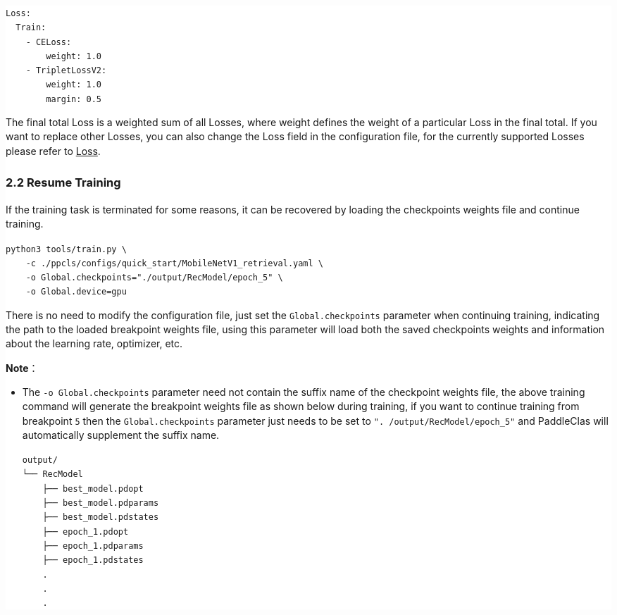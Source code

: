 ```
Loss:
  Train:
    - CELoss:
        weight: 1.0
    - TripletLossV2:
        weight: 1.0
        margin: 0.5
```
    
The final total Loss is a weighted sum of all Losses, where weight defines the weight of a particular Loss in the final total. If you want to replace other Losses, you can also change the Loss field in the configuration file, for the currently supported Losses please refer to [Loss](../../../ppcls/loss).

<a name="Resume-Training"></a>
### 2.2 Resume Training

If the training task is terminated for some reasons, it can be recovered by loading the checkpoints weights file and continue training.


```
python3 tools/train.py \
    -c ./ppcls/configs/quick_start/MobileNetV1_retrieval.yaml \
    -o Global.checkpoints="./output/RecModel/epoch_5" \
    -o Global.device=gpu
```

There is no need to modify the configuration file, just set the `Global.checkpoints` parameter when continuing training, indicating the path to the loaded breakpoint weights file, using this parameter will load both the saved checkpoints weights and information about the learning rate, optimizer, etc.

**Note**：

* The `-o Global.checkpoints` parameter need not contain the suffix name of the checkpoint weights file, the above training command will generate the breakpoint weights file as shown below during training, if you want to continue training from breakpoint `5` then the `Global.checkpoints` parameter just needs to be set to `". /output/RecModel/epoch_5"` and PaddleClas will automatically supplement the suffix name.

    ```shell
    output/
    └── RecModel
        ├── best_model.pdopt
        ├── best_model.pdparams
        ├── best_model.pdstates
        ├── epoch_1.pdopt
        ├── epoch_1.pdparams
        ├── epoch_1.pdstates
        .
        .
        .
    ```
